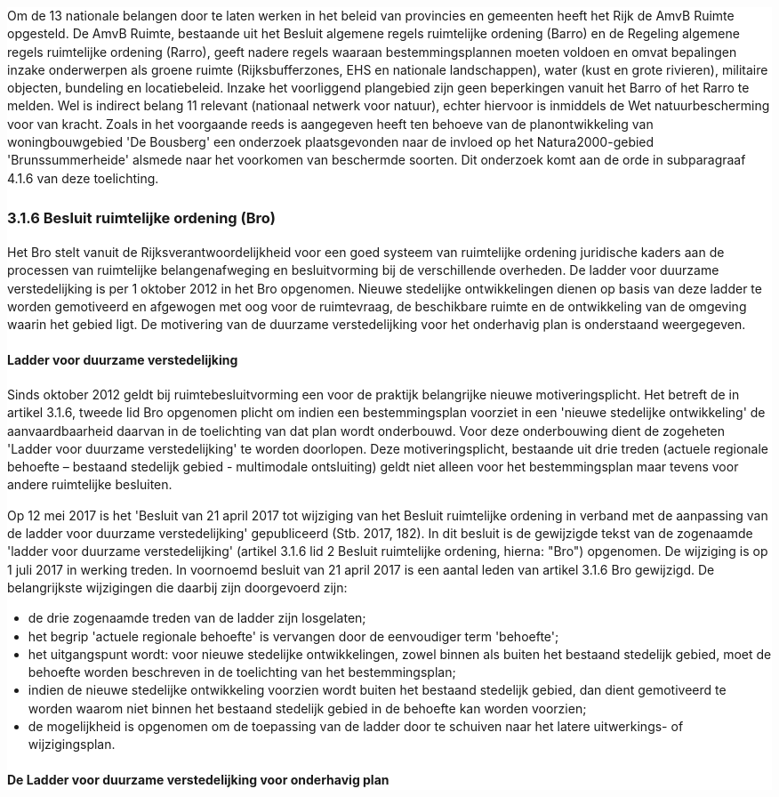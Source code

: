 Om de 13 nationale belangen door te laten werken in het beleid van provincies en gemeenten heeft het Rijk de AmvB Ruimte opgesteld. De AmvB Ruimte, bestaande uit het Besluit algemene regels ruimtelijke ordening (Barro) en de Regeling algemene regels ruimtelijke ordening (Rarro), geeft nadere regels waaraan bestemmingsplannen moeten voldoen en omvat bepalingen inzake onderwerpen als groene ruimte (Rijksbufferzones, EHS en nationale landschappen), water (kust en grote rivieren), militaire objecten, bundeling en locatiebeleid. Inzake het voorliggend plangebied zijn geen beperkingen vanuit het Barro of het Rarro te melden. Wel is indirect belang 11 relevant (nationaal netwerk voor natuur), echter hiervoor is inmiddels de Wet natuurbescherming voor van kracht. Zoals in het voorgaande reeds is aangegeven heeft ten behoeve van de planontwikkeling van woningbouwgebied 'De Bousberg' een onderzoek plaatsgevonden naar de invloed op het Natura2000-gebied 'Brunssummerheide' alsmede naar het voorkomen van beschermde soorten. Dit onderzoek komt aan de orde in subparagraaf 4.1.6 van deze toelichting.

### 3.1.6 Besluit ruimtelijke ordening (Bro)

Het Bro stelt vanuit de Rijksverantwoordelijkheid voor een goed systeem van ruimtelijke ordening juridische kaders aan de processen van ruimtelijke belangenafweging en besluitvorming bij de verschillende overheden. De ladder voor duurzame verstedelijking is per 1 oktober 2012 in het Bro opgenomen. Nieuwe stedelijke ontwikkelingen dienen op basis van deze ladder te worden gemotiveerd en afgewogen met oog voor de ruimtevraag, de beschikbare ruimte en de ontwikkeling van de omgeving waarin het gebied ligt. De motivering van de duurzame verstedelijking voor het onderhavig plan is onderstaand weergegeven.

#### Ladder voor duurzame verstedelijking

Sinds oktober 2012 geldt bij ruimtebesluitvorming een voor de praktijk belangrijke nieuwe motiveringsplicht. Het betreft de in artikel 3.1.6, tweede lid Bro opgenomen plicht om indien een bestemmingsplan voorziet in een 'nieuwe stedelijke ontwikkeling' de aanvaardbaarheid daarvan in de toelichting van dat plan wordt onderbouwd. Voor deze onderbouwing dient de zogeheten 'Ladder voor duurzame verstedelijking' te worden doorlopen. Deze motiveringsplicht, bestaande uit drie treden (actuele regionale behoefte – bestaand stedelijk gebied - multimodale ontsluiting) geldt niet alleen voor het bestemmingsplan maar tevens voor andere ruimtelijke besluiten.

Op 12 mei 2017 is het 'Besluit van 21 april 2017 tot wijziging van het Besluit ruimtelijke ordening in verband met de aanpassing van de ladder voor duurzame verstedelijking' gepubliceerd (Stb. 2017, 182). In dit besluit is de gewijzigde tekst van de zogenaamde 'ladder voor duurzame verstedelijking' (artikel 3.1.6 lid 2 Besluit ruimtelijke ordening, hierna: "Bro") opgenomen. De wijziging is op 1 juli 2017 in werking treden. In voornoemd besluit van 21 april 2017 is een aantal leden van artikel 3.1.6 Bro gewijzigd. De belangrijkste wijzigingen die daarbij zijn doorgevoerd zijn:

- de drie zogenaamde treden van de ladder zijn losgelaten;
- het begrip 'actuele regionale behoefte' is vervangen door de eenvoudiger term 'behoefte';
- het uitgangspunt wordt: voor nieuwe stedelijke ontwikkelingen, zowel binnen als buiten het bestaand stedelijk gebied, moet de behoefte worden beschreven in de toelichting van het bestemmingsplan;
- indien de nieuwe stedelijke ontwikkeling voorzien wordt buiten het bestaand stedelijk gebied, dan dient gemotiveerd te worden waarom niet binnen het bestaand stedelijk gebied in de behoefte kan worden voorzien;
- de mogelijkheid is opgenomen om de toepassing van de ladder door te schuiven naar het latere uitwerkings- of wijzigingsplan.

#### De Ladder voor duurzame verstedelijking voor onderhavig plan

